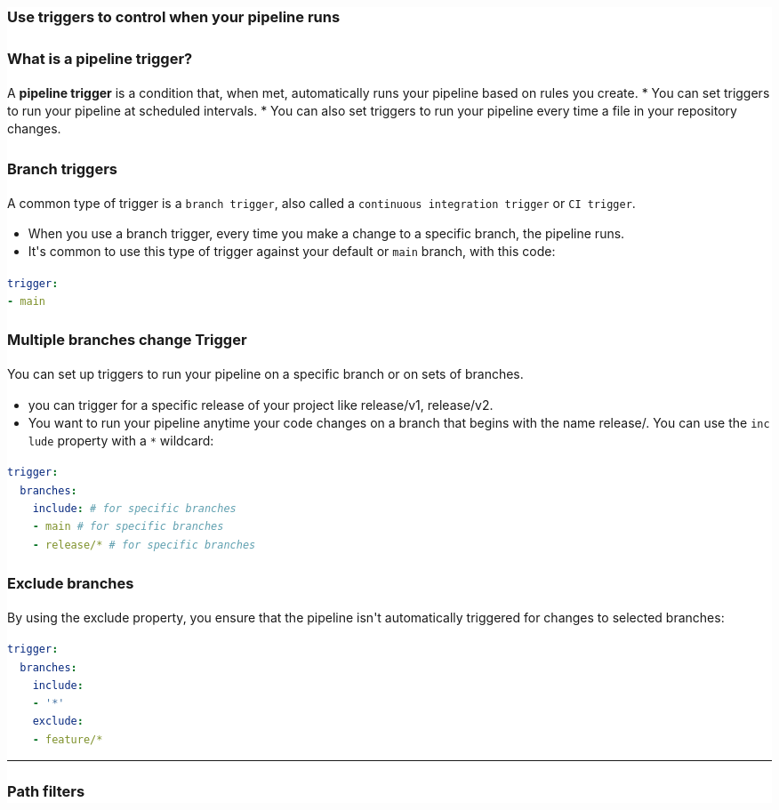 ### Use triggers to control when your pipeline runs

### What is a pipeline trigger?

A **pipeline trigger** is a condition that, when met, automatically runs your pipeline based on rules you create.
    * You can set triggers to run your pipeline at scheduled intervals. 
    * You can also set triggers to run your pipeline every time a file in your repository changes. 
 
### Branch triggers

A common type of trigger is a `branch trigger`, also called a `continuous integration trigger` or `CI trigger`.
  * When you use a branch trigger, every time you make a change to a specific branch, the pipeline runs.
  * It's common to use this type of trigger against your default or `main` branch, with this code:

```YAML
trigger:
- main
```

### Multiple branches change Trigger

You can set up triggers to run your pipeline on a specific branch or on sets of branches.
  * you can trigger for a specific release of your project like release/v1, release/v2.
  * You want to run your pipeline anytime your code changes on a branch that begins with the name release/. You can use the `include` property with a `*` wildcard:

```YAML
trigger:
  branches:
    include: # for specific branches
    - main # for specific branches
    - release/* # for specific branches
```

### Exclude branches

By using the exclude property, you ensure that the pipeline isn't automatically triggered for changes to selected branches:

```YAML
trigger:
  branches:
    include:
    - '*'
    exclude:
    - feature/*
```
---
### Path filters
